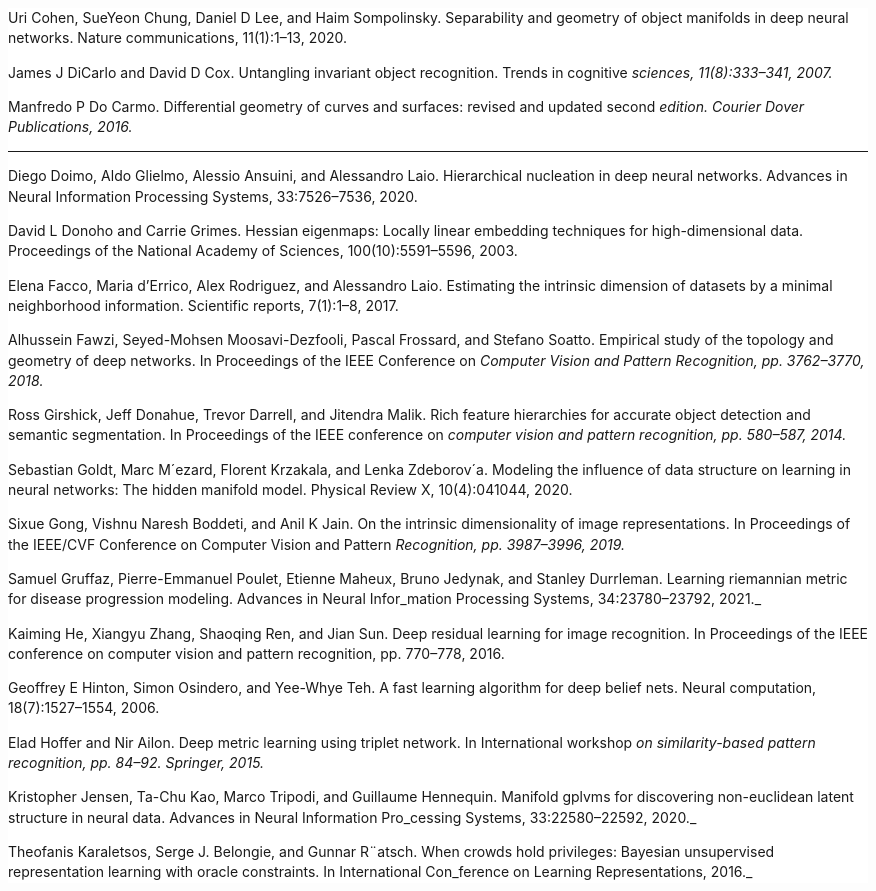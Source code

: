 Uri Cohen, SueYeon Chung, Daniel D Lee, and Haim Sompolinsky. Separability and geometry of
object manifolds in deep neural networks. Nature communications, 11(1):1–13, 2020.

James J DiCarlo and David D Cox. Untangling invariant object recognition. Trends in cognitive
_sciences, 11(8):333–341, 2007._

Manfredo P Do Carmo. Differential geometry of curves and surfaces: revised and updated second
_edition. Courier Dover Publications, 2016._


-----

Diego Doimo, Aldo Glielmo, Alessio Ansuini, and Alessandro Laio. Hierarchical nucleation in deep
neural networks. Advances in Neural Information Processing Systems, 33:7526–7536, 2020.

David L Donoho and Carrie Grimes. Hessian eigenmaps: Locally linear embedding techniques for
high-dimensional data. Proceedings of the National Academy of Sciences, 100(10):5591–5596,
2003.

Elena Facco, Maria d’Errico, Alex Rodriguez, and Alessandro Laio. Estimating the intrinsic dimension of datasets by a minimal neighborhood information. Scientific reports, 7(1):1–8, 2017.

Alhussein Fawzi, Seyed-Mohsen Moosavi-Dezfooli, Pascal Frossard, and Stefano Soatto. Empirical
study of the topology and geometry of deep networks. In Proceedings of the IEEE Conference on
_Computer Vision and Pattern Recognition, pp. 3762–3770, 2018._

Ross Girshick, Jeff Donahue, Trevor Darrell, and Jitendra Malik. Rich feature hierarchies for accurate object detection and semantic segmentation. In Proceedings of the IEEE conference on
_computer vision and pattern recognition, pp. 580–587, 2014._

Sebastian Goldt, Marc M´ezard, Florent Krzakala, and Lenka Zdeborov´a. Modeling the influence of
data structure on learning in neural networks: The hidden manifold model. Physical Review X,
10(4):041044, 2020.

Sixue Gong, Vishnu Naresh Boddeti, and Anil K Jain. On the intrinsic dimensionality of image
representations. In Proceedings of the IEEE/CVF Conference on Computer Vision and Pattern
_Recognition, pp. 3987–3996, 2019._

Samuel Gruffaz, Pierre-Emmanuel Poulet, Etienne Maheux, Bruno Jedynak, and Stanley Durrleman. Learning riemannian metric for disease progression modeling. Advances in Neural Infor_mation Processing Systems, 34:23780–23792, 2021._

Kaiming He, Xiangyu Zhang, Shaoqing Ren, and Jian Sun. Deep residual learning for image recognition. In Proceedings of the IEEE conference on computer vision and pattern recognition, pp.
770–778, 2016.

Geoffrey E Hinton, Simon Osindero, and Yee-Whye Teh. A fast learning algorithm for deep belief
nets. Neural computation, 18(7):1527–1554, 2006.

Elad Hoffer and Nir Ailon. Deep metric learning using triplet network. In International workshop
_on similarity-based pattern recognition, pp. 84–92. Springer, 2015._

Kristopher Jensen, Ta-Chu Kao, Marco Tripodi, and Guillaume Hennequin. Manifold gplvms for
discovering non-euclidean latent structure in neural data. Advances in Neural Information Pro_cessing Systems, 33:22580–22592, 2020._

Theofanis Karaletsos, Serge J. Belongie, and Gunnar R¨atsch. When crowds hold privileges:
Bayesian unsupervised representation learning with oracle constraints. In International Con_ference on Learning Representations, 2016._
